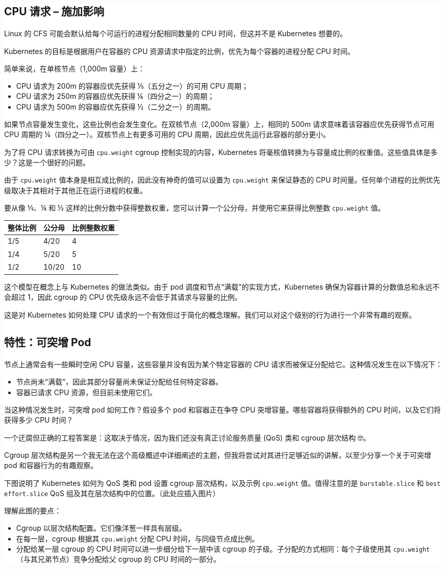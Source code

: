 ## CPU 请求 – 施加影响

Linux 的 CFS 可能会默认给每个可运行的进程分配相同数量的 CPU 时间，但这并不是 Kubernetes 想要的。

Kubernetes 的目标是根据用户在容器的 CPU 资源请求中指定的比例，优先为每个容器的进程分配 CPU 时间。

简单来说，在单核节点（1,000m 容量）上：
* CPU 请求为 200m 的容器应优先获得 ⅕（五分之一）的可用 CPU 周期；
* CPU 请求为 250m 的容器应优先获得 ¼（四分之一）的周期；
* CPU 请求为 500m 的容器应优先获得 ½（二分之一）的周期。

如果节点容量发生变化，这些比例也会发生变化。在双核节点（2,000m 容量）上，相同的 500m 请求意味着该容器应优先获得节点可用 CPU 周期的 ¼（四分之一）。双核节点上有更多可用的 CPU 周期，因此应优先运行此容器的部分更小。

为了将 CPU 请求转换为可由 `cpu.weight` cgroup 控制实现的内容，Kubernetes 将毫核值转换为与容量成比例的权重值。这些值具体是多少？这是一个很好的问题。

由于 `cpu.weight` 值本身是相互成比例的，因此没有神奇的值可以设置为 `cpu.weight` 来保证静态的 CPU 时间量。任何单个进程的比例优先级取决于其相对于其他正在运行进程的权重。

要从像 ⅕、¼ 和 ½ 这样的比例分数中获得整数权重，您可以计算一个公分母，并使用它来获得比例整数 `cpu.weight` 值。

| 整体比例 | 公分母 | 比例整数权重 |
|---|---|---|
| 1/5 | 4/20 | 4 |
| 1/4 | 5/20 | 5 |
| 1/2 | 10/20 | 10 |

这个模型在概念上与 Kubernetes 的做法类似。由于 pod 调度和节点“满载”的实现方式，Kubernetes 确保为容器计算的分数值总和永远不会超过 1，因此 cgroup 的 CPU 优先级永远不会低于其请求与容量的比例。

这是对 Kubernetes 如何处理 CPU 请求的一个有效但过于简化的概念理解。我们可以对这个级别的行为进行一个非常有趣的观察。


## 特性：可突增 Pod

节点上通常会有一些瞬时空闲 CPU 容量，这些容量并没有因为某个特定容器的 CPU 请求而被保证分配给它。这种情况发生在以下情况下：

* 节点尚未“满载”，因此其部分容量尚未保证分配给任何特定容器。
* 容器已请求 CPU 资源，但目前未使用它们。

当这种情况发生时，可突增 pod 如何工作？假设多个 pod 和容器正在争夺 CPU 突增容量。哪些容器将获得额外的 CPU 时间，以及它们将获得多少 CPU 时间？

一个迂腐但正确的工程答案是：这取决于情况，因为我们还没有真正讨论服务质量 (QoS) 类和 cgroup 层次结构 🤓。

Cgroup 层次结构是另一个我无法在这个高级概述中详细阐述的主题，但我将尝试对其进行足够近似的讲解，以至少分享一个关于可突增 pod 和容器行为的有趣观察。

下图说明了 Kubernetes 如何为 QoS 类和 pod 设置 cgroup 层次结构，以及示例 `cpu.weight` 值。值得注意的是 `burstable.slice` 和 `besteffort.slice` QoS 组及其在层次结构中的位置。（此处应插入图片）

理解此图的要点：

* Cgroup 以层次结构配置。它们像洋葱一样具有层级。
* 在每一层，cgroup 根据其 `cpu.weight` 分配 CPU 时间，与同级节点成比例。
* 分配给某一层 cgroup 的 CPU 时间可以进一步细分给下一层中该 cgroup 的子级。子分配的方式相同：每个子级使用其 `cpu.weight`（与其兄弟节点）竞争分配给父 cgroup 的 CPU 时间的一部分。
